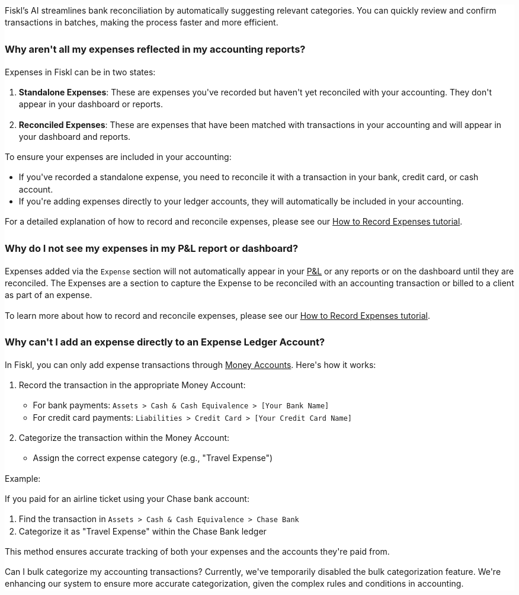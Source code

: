 Fiskl’s AI streamlines bank reconciliation by automatically suggesting relevant categories. You can quickly review and confirm transactions in batches, making the process faster and more efficient.

### Why aren't all my expenses reflected in my accounting reports?

Expenses in Fiskl can be in two states:

1. **Standalone Expenses**: These are expenses you've recorded but haven't yet reconciled with your accounting. They don't appear in your dashboard or reports.

2. **Reconciled Expenses**: These are expenses that have been matched with transactions in your accounting and will appear in your dashboard and reports.

To ensure your expenses are included in your accounting:

- If you've recorded a standalone expense, you need to reconcile it with a transaction in your bank, credit card, or cash account.
- If you're adding expenses directly to your ledger accounts, they will automatically be included in your accounting.

For a detailed explanation of how to record and reconcile expenses, please see our [How to Record Expenses tutorial](/docs/tutorials/accounting/how-to-record-expenses).

### Why do I not see my expenses in my P&L report or dashboard?

Expenses added via the `Expense` section will not automatically appear in your [P&L](/docs/core-features/accounting/reports/profit-and-loss) or any reports or on the dashboard until they are reconciled. The Expenses are a section to capture the Expense to be reconciled with an accounting transaction or billed to a client as part of an expense.

To learn more about how to record and reconcile expenses, please see our [How to Record Expenses tutorial](/docs/tutorials/accounting/how-to-record-expenses).

### Why can't I add an expense directly to an Expense Ledger Account?

In Fiskl, you can only add expense transactions through [Money Accounts](/docs/Tutorials/Banking/how-to-import-bank.md#understanding-money-accounts-in-fiskl). Here's how it works:

1. Record the transaction in the appropriate Money Account:
   - For bank payments: `Assets > Cash & Cash Equivalence > [Your Bank Name]`
   - For credit card payments: `Liabilities > Credit Card > [Your Credit Card Name]`

2. Categorize the transaction within the Money Account:
   - Assign the correct expense category (e.g., "Travel Expense")

Example:

If you paid for an airline ticket using your Chase bank account:

1. Find the transaction in `Assets > Cash & Cash Equivalence > Chase Bank`
2. Categorize it as "Travel Expense" within the Chase Bank ledger

This method ensures accurate tracking of both your expenses and the accounts they're paid from.

Can I bulk categorize my accounting transactions?
Currently, we've temporarily disabled the bulk categorization feature. We're enhancing our system to ensure more accurate categorization, given the complex rules and conditions in accounting.
